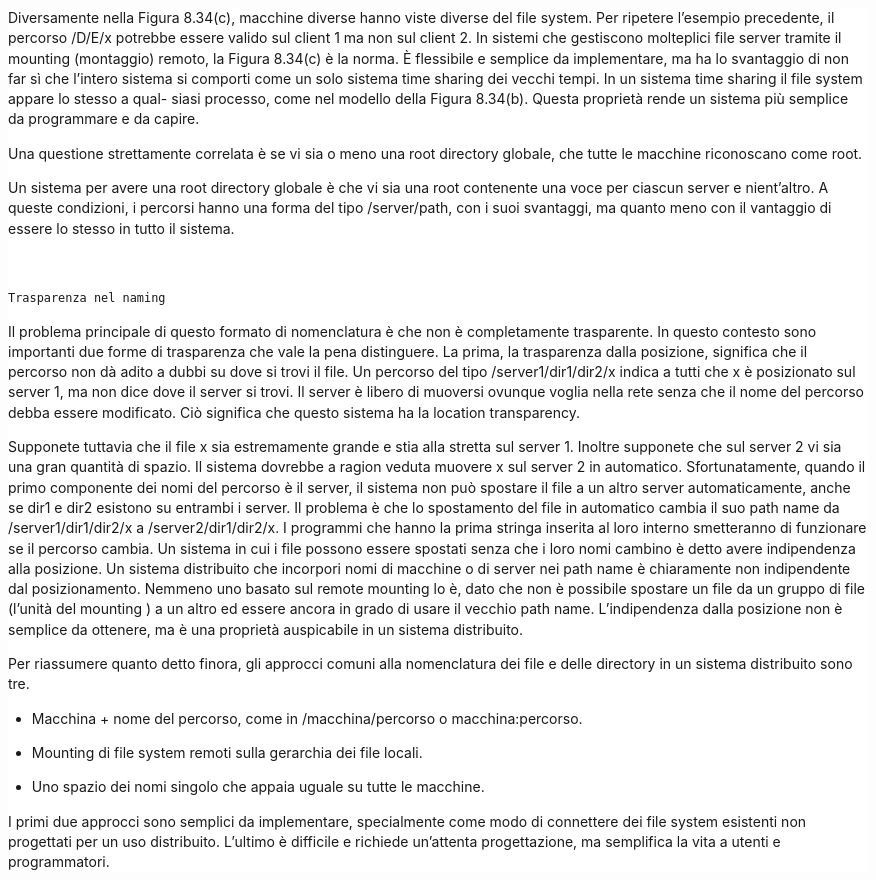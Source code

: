 
Diversamente nella Figura 8.34(c), macchine diverse hanno viste diverse del file system. Per ripetere l’esempio precedente, il percorso /D/E/x potrebbe essere valido sul client 1 ma non sul client 2. In sistemi che gestiscono molteplici file server tramite il mounting (montaggio) remoto, la Figura 8.34(c) è la norma. È flessibile e semplice da implementare, ma ha lo svantaggio di non far sì che l’intero sistema si comporti come un solo sistema time sharing dei vecchi tempi. In un sistema time sharing il file system appare lo stesso a qual- siasi processo, come nel modello della Figura 8.34(b). Questa proprietà rende un sistema più semplice da programmare e da capire.

Una questione strettamente correlata è se vi sia o meno una root directory globale, che tutte le macchine riconoscano come root.

Un sistema per avere una root directory globale è che vi sia una root contenente una voce per ciascun server e nient’altro. A queste condizioni, i percorsi hanno una forma del tipo /server/path, con i suoi svantaggi, ma quanto meno con il vantaggio di essere lo stesso in tutto il sistema.

&nbsp;
&nbsp;
&nbsp;

    Trasparenza nel naming

Il problema principale di questo formato di nomenclatura è che non è completamente trasparente. In questo contesto sono importanti due forme di trasparenza che vale la pena distinguere. La prima, la trasparenza dalla posizione, significa che il percorso non dà adito a dubbi su dove si trovi il file. Un percorso del tipo /server1/dir1/dir2/x indica a tutti che x è posizionato sul server 1, ma non dice dove il server si trovi. Il server è libero di muoversi ovunque voglia nella rete senza che il nome del percorso debba essere modificato. Ciò significa che questo sistema ha la location transparency.

Supponete tuttavia che il file x sia estremamente grande e stia alla stretta sul server 1. Inoltre supponete che sul server 2 vi sia una gran quantità di spazio. Il sistema dovrebbe a ragion veduta muovere x sul server 2 in automatico. Sfortunatamente, quando il primo componente dei nomi del percorso è il server, il sistema non può spostare il file a un altro server automaticamente, anche se dir1 e dir2 esistono su entrambi i server. Il problema è che lo spostamento del file in automatico cambia il suo path name da /server1/dir1/dir2/x a /server2/dir1/dir2/x. I programmi che hanno la prima stringa inserita al loro interno smetteranno di funzionare se il percorso cambia. Un sistema in cui i file possono essere spostati senza che i loro nomi cambino è detto avere indipendenza alla posizione. Un sistema distribuito che incorpori nomi di macchine o di server nei path name è chiaramente non indipendente dal posizionamento. Nemmeno uno basato sul remote mounting lo è, dato che non è possibile spostare un file da un gruppo di file (l’unità del mounting ) a un altro ed essere ancora in grado di usare il vecchio path name. L’indipendenza dalla posizione non è semplice da ottenere, ma è una proprietà auspicabile in un sistema distribuito.

Per riassumere quanto detto finora, gli approcci comuni alla nomenclatura dei file e delle directory in un sistema distribuito sono tre.

-   Macchina + nome del percorso, come in /macchina/percorso o macchina:percorso.

-   Mounting di file system remoti sulla gerarchia dei file locali.

-   Uno spazio dei nomi singolo che appaia uguale su tutte le macchine.

I primi due approcci sono semplici da implementare, specialmente come modo di connettere dei file system esistenti non progettati per un uso distribuito. L’ultimo è difficile e richiede un’attenta progettazione, ma semplifica la vita a utenti e programmatori.

